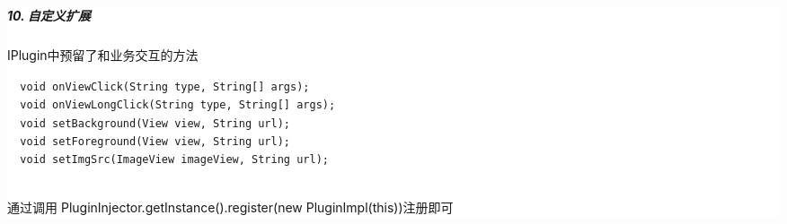 
##### 10. 自定义扩展

IPlugin中预留了和业务交互的方法

```
  void onViewClick(String type, String[] args);
  void onViewLongClick(String type, String[] args);
  void setBackground(View view, String url);
  void setForeground(View view, String url);
  void setImgSrc(ImageView imageView, String url);
  
```

通过调用 PluginInjector.getInstance().register(new PluginImpl(this))注册即可


